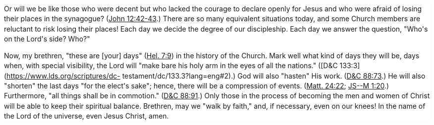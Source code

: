 Or will we be like those who were decent but who lacked the courage to declare
openly for Jesus and who were afraid of losing their places in the synagogue?
([John
12:42-43](https://www.lds.org/scriptures/nt/john/12.42-43?lang=eng#41).) There
are so many equivalent situations today, and some Church members are reluctant
to risk losing their places! Each day we decide the degree of our
discipleship. Each day we answer the question, "Who's on the Lord's side?
Who?"

Now, my brethren, "these are [your] days" ([Hel.
7:9](https://www.lds.org/scriptures/bofm/hel/7.9?lang=eng#8)) in the history
of the Church. Mark well what kind of days they will be, days when, with
special visibility, the Lord will "make bare his holy arm in the eyes of all
the nations." ([D&amp;C 133:3](https://www.lds.org/scriptures/dc-
testament/dc/133.3?lang=eng#2).) God will also "hasten" His work. ([D&amp;C
88:73](https://www.lds.org/scriptures/dc-testament/dc/88.73?lang=eng#72).) He
will also "shorten" the last days "for the elect's sake"; hence, there will be
a compression of events. ([Matt.
24:22](https://www.lds.org/scriptures/nt/matt/24.22?lang=eng#21); [JS--M
1:20](https://www.lds.org/scriptures/pgp/js-m/1.20?lang=eng#19).) Furthermore,
"all things shall be in commotion." ([D&amp;C
88:91](https://www.lds.org/scriptures/dc-testament/dc/88.91?lang=eng#90).)
Only those in the process of becoming the men and women of Christ will be able
to keep their spiritual balance. Brethren, may we "walk by faith," and, if
necessary, even on our knees! In the name of the Lord of the universe, even
Jesus Christ, amen.

